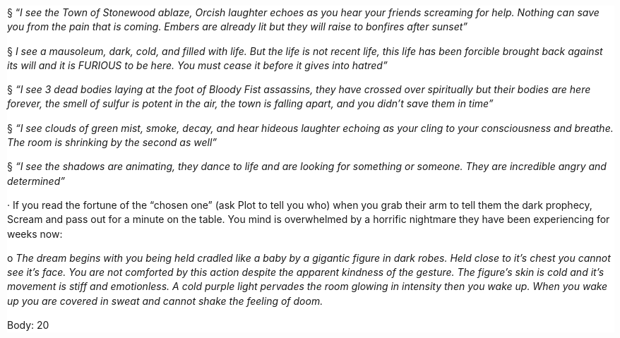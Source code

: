 § “*I see the Town of Stonewood ablaze, Orcish laughter echoes as you hear your friends screaming for help. Nothing can save you from the pain that is coming. Embers are already lit but they will raise to bonfires after sunset”*

§ *I see a mausoleum, dark, cold, and filled with life. But the life is not recent life, this life has been forcible brought back against its will and it is FURIOUS to be here. You must cease it before it gives into hatred”*

§ *“I see 3 dead bodies laying at the foot of Bloody Fist assassins, they have crossed over spiritually but their bodies are here forever, the smell of sulfur is potent in the air, the town is falling apart, and you didn’t save them in time”*

§ *“I see clouds of green mist, smoke, decay, and hear hideous laughter echoing as your cling to your consciousness and breathe. The room is shrinking by the second as well”*

§ *“I see the shadows are animating, they dance to life and are looking for something or someone. They are incredible angry and determined”*

·    If you read the fortune of the “chosen one” (ask Plot to tell you who) when you grab their arm to tell them the dark prophecy, Scream and pass out for a minute on the table. You mind is overwhelmed by a horrific nightmare they have been experiencing for weeks now:

o  *The dream begins with you being held cradled like a baby by a gigantic figure in dark robes. Held close to it’s chest you cannot see it’s face. You are not comforted by this action despite the apparent kindness of the gesture. The figure’s skin is cold and it’s movement is stiff and emotionless. A cold purple light pervades the room glowing in intensity then you wake up. When you wake up you are covered in sweat and cannot shake the feeling of doom.*

Body: 20
